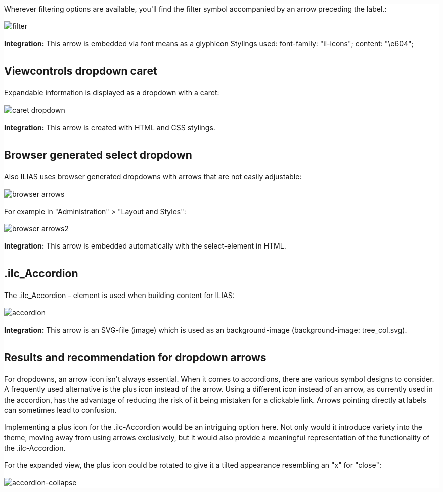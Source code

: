 Wherever filtering options are available, you'll find the filter symbol accompanied by an arrow preceding the label.:

![filter](https://github.com/alinaappel/ILIAS-Dokumentation/assets/167314349/d6ad2da3-fe8b-43bd-8fa2-076f5b44641e)

**Integration:** This arrow is embedded via font means as a glyphicon 
Stylings used: font-family: "il-icons"; content: "\e604";

## Viewcontrols dropdown caret

Expandable information is displayed as a dropdown with a caret:

![caret dropdown](https://github.com/alinaappel/ILIAS-Dokumentation/assets/167314349/8cf35fcd-7515-4ea2-b9c6-93ca02c1463f)

**Integration:** This arrow is created with HTML and CSS stylings.

## Browser generated select dropdown

Also ILIAS uses browser generated dropdowns with arrows that are not easily adjustable:

![browser arrows](https://github.com/alinaappel/ILIAS-Dokumentation/assets/167314349/c2617015-e16b-4702-93ad-d30f650d4853)

For example in "Administration" > "Layout and Styles":

![browser arrows2](https://github.com/alinaappel/ILIAS-Dokumentation/assets/167314349/71ec017a-fc85-4cd9-9523-16abf6b7f20f)

**Integration:** This arrow is embedded automatically with the select-element in HTML.

## .ilc_Accordion

The .ilc_Accordion - element is used when building content for ILIAS:

![accordion](https://github.com/alinaappel/ILIAS-Dokumentation/assets/167314349/1fd0796c-a08c-4be4-81ec-a4170f1bed57)

**Integration:** This arrow is an SVG-file (image) which is used as an background-image (background-image: tree_col.svg).

## Results and recommendation for dropdown arrows

For dropdowns, an arrow icon isn't always essential. When it comes to accordions, there are various symbol designs to consider. A frequently used alternative is the plus icon instead of the arrow. Using a different icon instead of an arrow, as currently used in the accordion, has the advantage of reducing the risk of it being mistaken for a clickable link. Arrows pointing directly at labels can sometimes lead to confusion.

Implementing a plus icon for the .ilc-Accordion would be an intriguing option here. Not only would it introduce variety into the theme, moving away from using arrows exclusively, but it would also provide a meaningful representation of the functionality of the .ilc-Accordion.

For the expanded view, the plus icon could be rotated to give it a tilted appearance resembling an "x" for "close":

![accordion-collapse](https://github.com/alinaappel/ILIAS-Dokumentation/assets/167314349/dcd9dee2-eb6c-43f0-beda-e5dfb1a02ffd)

